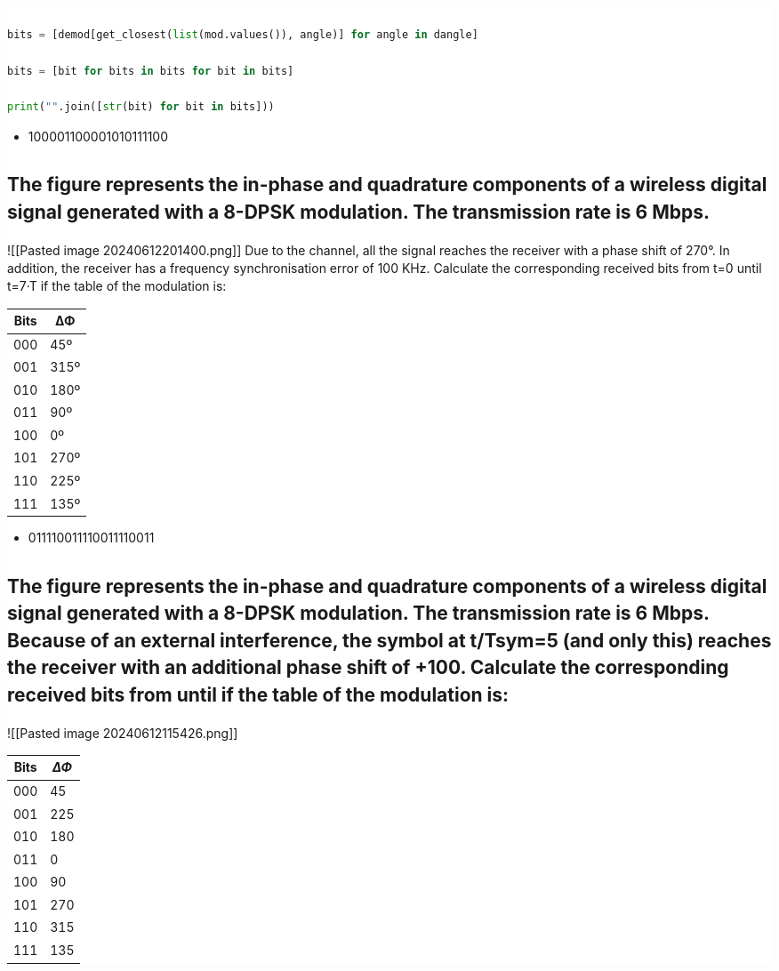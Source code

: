 ```Python

bits = [demod[get_closest(list(mod.values()), angle)] for angle in dangle]

bits = [bit for bits in bits for bit in bits]

print("".join([str(bit) for bit in bits]))
```

- 100001100001010111100
## The figure represents the in-phase and quadrature components of a wireless digital signal generated with a 8-DPSK modulation. The transmission rate is 6 Mbps.

![[Pasted image 20240612201400.png]]
Due to the channel, all the signal reaches the receiver with a phase shift of 270°. In addition, the receiver has a frequency synchronisation error of 100 KHz. Calculate the corresponding received bits from t=0 until t=7·T if the table of the modulation is:

| Bits | ΔΦ   |
| ---- | ---- |
| 000  | 45º  |
| 001  | 315º |
| 010  | 180º |
| 011  | 90º  |
| 100  | 0º   |
| 101  | 270º |
| 110  | 225º |
| 111  | 135º |

- 011110011110011110011
## The figure represents the in-phase and quadrature components of a wireless digital signal generated with a 8-DPSK modulation. The transmission rate is 6 Mbps. Because of an external interference, the symbol at t/Tsym=5 (and only this) reaches the receiver with an additional phase shift of +100. Calculate the corresponding received bits from until if the table of the modulation is:

![[Pasted image 20240612115426.png]]

| Bits | $\Delta \Phi$ |
| ---- | ------------- |
| 000  | 45            |
| 001  | 225           |
| 010  | 180           |
| 011  | 0             |
| 100  | 90            |
| 101  | 270           |
| 110  | 315           |
| 111  | 135           |
